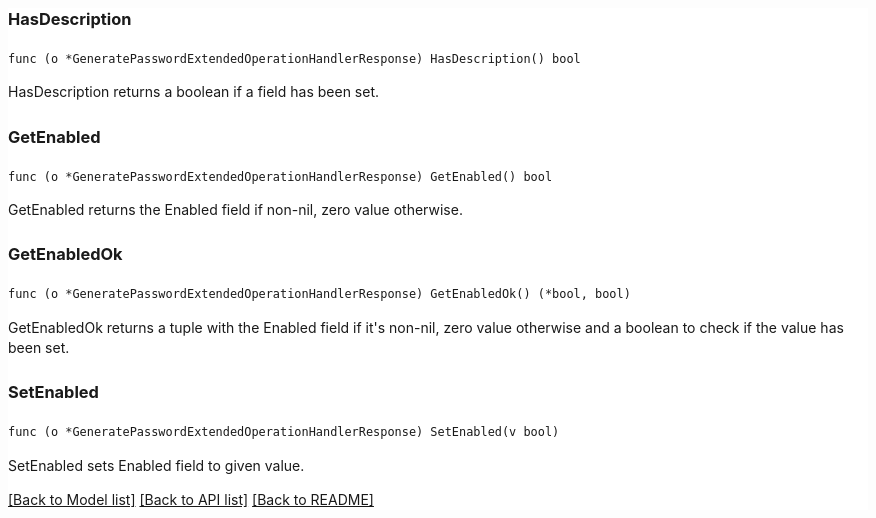 ### HasDescription

`func (o *GeneratePasswordExtendedOperationHandlerResponse) HasDescription() bool`

HasDescription returns a boolean if a field has been set.

### GetEnabled

`func (o *GeneratePasswordExtendedOperationHandlerResponse) GetEnabled() bool`

GetEnabled returns the Enabled field if non-nil, zero value otherwise.

### GetEnabledOk

`func (o *GeneratePasswordExtendedOperationHandlerResponse) GetEnabledOk() (*bool, bool)`

GetEnabledOk returns a tuple with the Enabled field if it's non-nil, zero value otherwise
and a boolean to check if the value has been set.

### SetEnabled

`func (o *GeneratePasswordExtendedOperationHandlerResponse) SetEnabled(v bool)`

SetEnabled sets Enabled field to given value.



[[Back to Model list]](../README.md#documentation-for-models) [[Back to API list]](../README.md#documentation-for-api-endpoints) [[Back to README]](../README.md)


